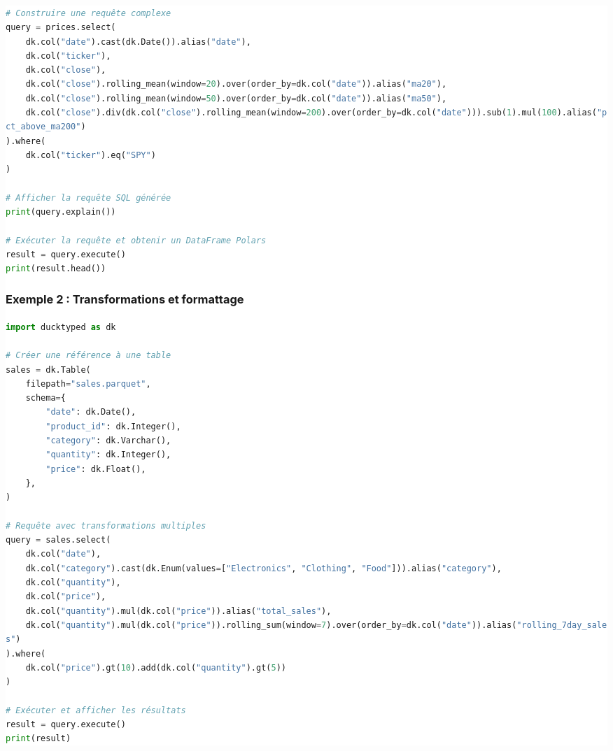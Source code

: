 ```python
# Construire une requête complexe
query = prices.select(
    dk.col("date").cast(dk.Date()).alias("date"),
    dk.col("ticker"),
    dk.col("close"),
    dk.col("close").rolling_mean(window=20).over(order_by=dk.col("date")).alias("ma20"),
    dk.col("close").rolling_mean(window=50).over(order_by=dk.col("date")).alias("ma50"),
    dk.col("close").div(dk.col("close").rolling_mean(window=200).over(order_by=dk.col("date"))).sub(1).mul(100).alias("pct_above_ma200")
).where(
    dk.col("ticker").eq("SPY")
)

# Afficher la requête SQL générée
print(query.explain())

# Exécuter la requête et obtenir un DataFrame Polars
result = query.execute()
print(result.head())
```

### Exemple 2 : Transformations et formattage

```python
import ducktyped as dk

# Créer une référence à une table
sales = dk.Table(
    filepath="sales.parquet",
    schema={
        "date": dk.Date(),
        "product_id": dk.Integer(),
        "category": dk.Varchar(),
        "quantity": dk.Integer(),
        "price": dk.Float(),
    },
)

# Requête avec transformations multiples
query = sales.select(
    dk.col("date"),
    dk.col("category").cast(dk.Enum(values=["Electronics", "Clothing", "Food"])).alias("category"),
    dk.col("quantity"),
    dk.col("price"),
    dk.col("quantity").mul(dk.col("price")).alias("total_sales"),
    dk.col("quantity").mul(dk.col("price")).rolling_sum(window=7).over(order_by=dk.col("date")).alias("rolling_7day_sales")
).where(
    dk.col("price").gt(10).add(dk.col("quantity").gt(5))
)

# Exécuter et afficher les résultats
result = query.execute()
print(result)
```
